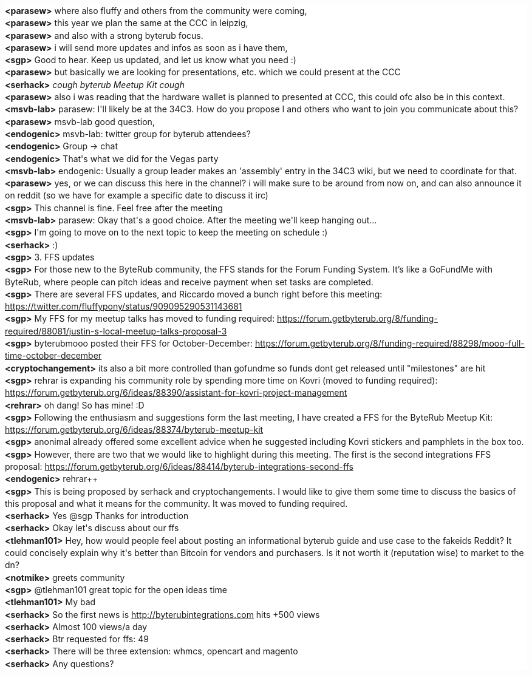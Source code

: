 **\<parasew>** where also fluffy and others from the community were coming,  
**\<parasew>** this year we plan the same at the CCC in leipzig,  
**\<parasew>** and also with a strong byterub focus.  
**\<parasew>** i will send more updates and infos as soon as i have them,  
**\<sgp>** Good to hear. Keep us updated, and let us know what you need :)  
**\<parasew>** but basically we are looking for presentations, etc. which we could present at the CCC  
**\<serhack>** *cough byterub Meetup Kit cough*  
**\<parasew>** also i was reading that the hardware wallet is planned to presented at CCC, this could ofc also be in this context.  
**\<msvb-lab>** parasew: I'll likely be at the 34C3. How do you propose I and others who want to join you communicate about this?  
**\<parasew>** msvb-lab good question,  
**\<endogenic>** msvb-lab: twitter group for byterub attendees?  
**\<endogenic>** Group -\> chat  
**\<endogenic>** That's what we did for the Vegas party  
**\<msvb-lab>** endogenic: Usually a group leader makes an 'assembly' entry in the 34C3 wiki, but we need to coordinate for that.  
**\<parasew>** yes, or we can discuss this here in the channel? i will make sure to be around from now on, and can also announce it on reddit (so we have for example a specific date to discuss it irc)  
**\<sgp>** This channel is fine. Feel free after the meeting  
**\<msvb-lab>** parasew: Okay that's a good choice. After the meeting we'll keep hanging out...  
**\<sgp>** I'm going to move on to the next topic to keep the meeting on schedule :)  
**\<serhack>** :)  
**\<sgp>** 3. FFS updates  
**\<sgp>** For those new to the ByteRub community, the FFS stands for the Forum Funding System. It’s like a GoFundMe with ByteRub, where people can pitch ideas and receive payment when set tasks are completed.  
**\<sgp>** There are several FFS updates, and Riccardo moved a bunch right before this meeting: https://twitter.com/fluffypony/status/909095290531143681  
**\<sgp>** My FFS for my meetup talks has moved to funding required: https://forum.getbyterub.org/8/funding-required/88081/justin-s-local-meetup-talks-proposal-3  
**\<sgp>** byterubmooo posted their FFS for October-December: https://forum.getbyterub.org/8/funding-required/88298/mooo-full-time-october-december  
**\<cryptochangement>** its also a bit more controlled than gofundme so funds dont get released until "milestones" are hit  
**\<sgp>** rehrar is expanding his community role by spending more time on Kovri (moved to funding required): https://forum.getbyterub.org/6/ideas/88390/assistant-for-kovri-project-management  
**\<rehrar>** oh dang! So has mine! :D  
**\<sgp>** Following the enthusiasm and suggestions form the last meeting, I have created a FFS for the ByteRub Meetup Kit: https://forum.getbyterub.org/6/ideas/88374/byterub-meetup-kit  
**\<sgp>** anonimal already offered some excellent advice when he suggested including Kovri stickers and pamphlets in the box too.  
**\<sgp>** However, there are two that we would like to highlight during this meeting. The first is the second integrations FFS proposal: https://forum.getbyterub.org/6/ideas/88414/byterub-integrations-second-ffs  
**\<endogenic>** rehrar++  
**\<sgp>** This is being proposed by serhack and cryptochangements. I would like to give them some time to discuss the basics of this proposal and what it means for the community. It was moved to funding required.  
**\<serhack>** Yes @sgp Thanks for introduction  
**\<serhack>** Okay let's discuss about our ffs  
**\<tlehman101>** Hey, how would people feel about posting an informational byterub guide and use case to the fakeids Reddit? It could concisely explain why it's better than Bitcoin for vendors and purchasers. Is it not worth it (reputation wise) to market to the dn?  
**\<notmike>** greets community  
**\<sgp>** @tlehman101 great topic for the open ideas time  
**\<tlehman101>** My bad  
**\<serhack>** So the first news is http://byterubintegrations.com hits +500 views  
**\<serhack>** Almost 100 views/a day  
**\<serhack>** Btr requested for ffs: 49  
**\<serhack>** There will be three extension: whmcs, opencart and magento  
**\<serhack>** Any questions?  